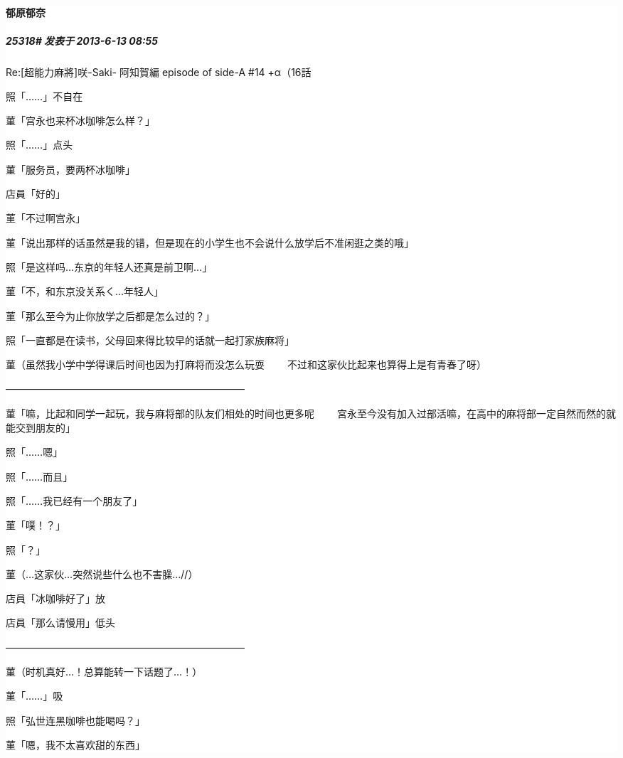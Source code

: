 ####  郁原郁奈  
##### 25318#       发表于 2013-6-13 08:55

Re:[超能力麻將]咲-Saki- 阿知賀編 episode of side-A #14 +α（16話



照「……」不自在 

菫「宫永也来杯冰咖啡怎么样？」 

照「……」点头 

菫「服务员，要两杯冰咖啡」 

店員「好的」 

菫「不过啊宫永」 

菫「说出那样的话虽然是我的错，但是现在的小学生也不会说什么放学后不准闲逛之类的哦」 

照「是这样吗…东京的年轻人还真是前卫啊…」 

菫「不，和东京没关系く…年轻人」 

菫「那么至今为止你放学之后都是怎么过的？」 

照「一直都是在读书，父母回来得比较早的话就一起打家族麻将」 

菫（虽然我小学中学得课后时间也因为打麻将而没怎么玩耍 
　　不过和这家伙比起来也算得上是有青春了呀）



————————————————————————

菫「嘛，比起和同学一起玩，我与麻将部的队友们相处的时间也更多呢 
　　宮永至今没有加入过部活嘛，在高中的麻将部一定自然而然的就能交到朋友的」 

照「……嗯」 

照「……而且」 

照「……我已经有一个朋友了」 

菫「噗！？」 

照「？」 

菫（…这家伙…突然说些什么也不害臊…//） 

店員「冰咖啡好了」放 

店員「那么请慢用」低头



————————————————————————

菫（时机真好…！总算能转一下话题了…！） 

菫「……」吸

照「弘世连黑咖啡也能喝吗？」 

菫「嗯，我不太喜欢甜的东西」 
